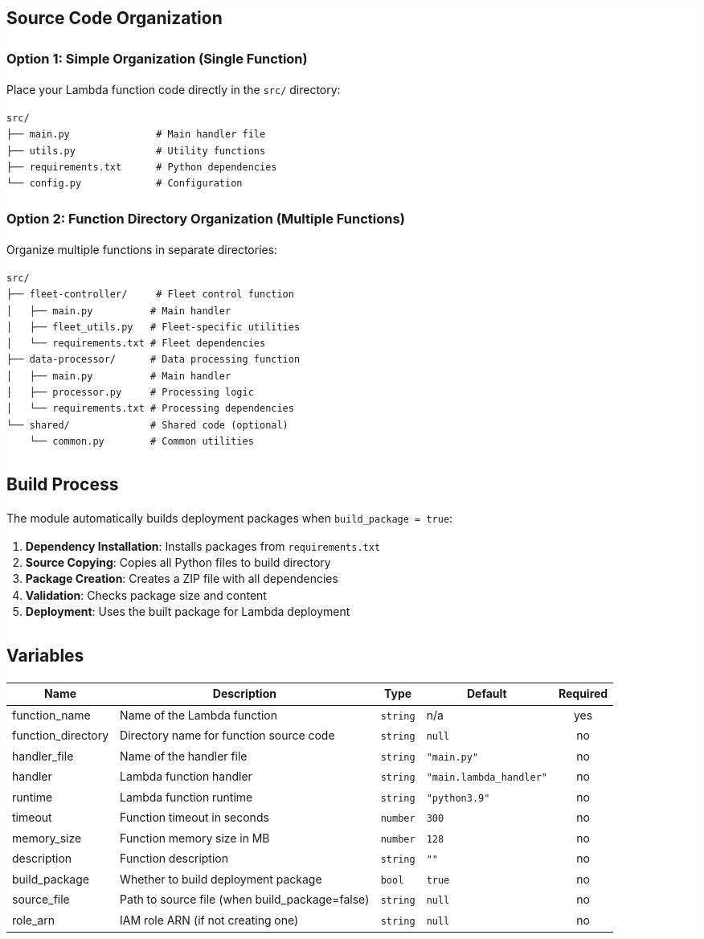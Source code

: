 ## Source Code Organization

### Option 1: Simple Organization (Single Function)
Place your Lambda function code directly in the `src/` directory:

```
src/
├── main.py               # Main handler file
├── utils.py              # Utility functions
├── requirements.txt      # Python dependencies
└── config.py             # Configuration
```

### Option 2: Function Directory Organization (Multiple Functions)
Organize multiple functions in separate directories:

```
src/
├── fleet-controller/     # Fleet control function
│   ├── main.py          # Main handler
│   ├── fleet_utils.py   # Fleet-specific utilities
│   └── requirements.txt # Fleet dependencies
├── data-processor/      # Data processing function
│   ├── main.py          # Main handler
│   ├── processor.py     # Processing logic
│   └── requirements.txt # Processing dependencies
└── shared/              # Shared code (optional)
    └── common.py        # Common utilities
```

## Build Process

The module automatically builds deployment packages when `build_package = true`:

1. **Dependency Installation**: Installs packages from `requirements.txt`
2. **Source Copying**: Copies all Python files to build directory
3. **Package Creation**: Creates a ZIP file with all dependencies
4. **Validation**: Checks package size and content
5. **Deployment**: Uses the built package for Lambda deployment

## Variables

| Name | Description | Type | Default | Required |
|------|-------------|------|---------|:--------:|
| function_name | Name of the Lambda function | `string` | n/a | yes |
| function_directory | Directory name for function source code | `string` | `null` | no |
| handler_file | Name of the handler file | `string` | `"main.py"` | no |
| handler | Lambda function handler | `string` | `"main.lambda_handler"` | no |
| runtime | Lambda function runtime | `string` | `"python3.9"` | no |
| timeout | Function timeout in seconds | `number` | `300` | no |
| memory_size | Function memory size in MB | `number` | `128` | no |
| description | Function description | `string` | `""` | no |
| build_package | Whether to build deployment package | `bool` | `true` | no |
| source_file | Path to source file (when build_package=false) | `string` | `null` | no |
| role_arn | IAM role ARN (if not creating one) | `string` | `null` | no |